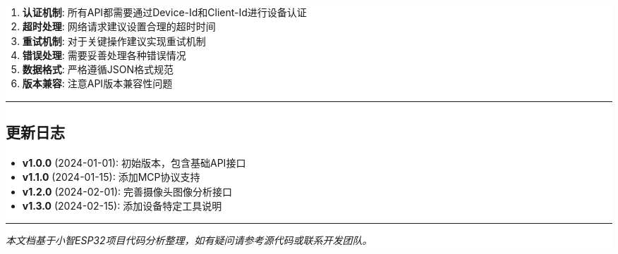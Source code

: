 1. **认证机制**: 所有API都需要通过Device-Id和Client-Id进行设备认证
2. **超时处理**: 网络请求建议设置合理的超时时间
3. **重试机制**: 对于关键操作建议实现重试机制
4. **错误处理**: 需要妥善处理各种错误情况
5. **数据格式**: 严格遵循JSON格式规范
6. **版本兼容**: 注意API版本兼容性问题

---

## 更新日志

- **v1.0.0** (2024-01-01): 初始版本，包含基础API接口
- **v1.1.0** (2024-01-15): 添加MCP协议支持
- **v1.2.0** (2024-02-01): 完善摄像头图像分析接口
- **v1.3.0** (2024-02-15): 添加设备特定工具说明

---

*本文档基于小智ESP32项目代码分析整理，如有疑问请参考源代码或联系开发团队。* 